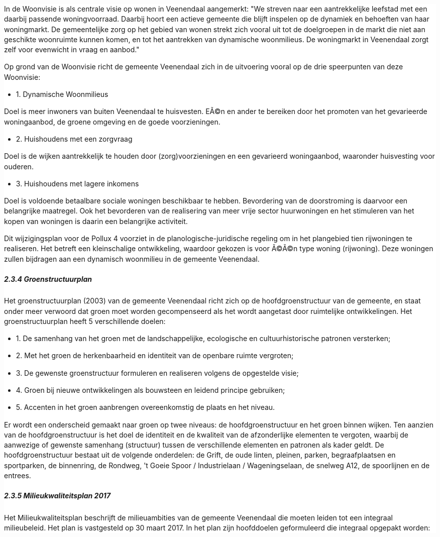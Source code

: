 In de Woonvisie is als centrale visie op wonen in Veenendaal aangemerkt: "We streven naar een aantrekkelijke leefstad met een daarbij passende woningvoorraad. Daarbij hoort een actieve gemeente die blijft inspelen op de dynamiek en behoeften van haar woningmarkt. De gemeentelijke zorg op het gebied van wonen strekt zich vooral uit tot de doelgroepen in de markt die niet aan geschikte woonruimte kunnen komen, en tot het aantrekken van dynamische woonmilieus. De woningmarkt in Veenendaal zorgt zelf voor evenwicht in vraag en aanbod."

Op grond van de Woonvisie richt de gemeente Veenendaal zich in de uitvoering vooral op de drie speerpunten van deze Woonvisie:

* 1\. Dynamische Woonmilieus

Doel is meer inwoners van buiten Veenendaal te huisvesten. EÃ©n en ander te bereiken door het promoten van het gevarieerde woningaanbod, de groene omgeving en de goede voorzieningen.

* 2\. Huishoudens met een zorgvraag

Doel is de wijken aantrekkelijk te houden door (zorg)voorzieningen en een gevarieerd woningaanbod, waaronder huisvesting voor ouderen.

* 3\. Huishoudens met lagere inkomens

Doel is voldoende betaalbare sociale woningen beschikbaar te hebben. Bevordering van de doorstroming is daarvoor een belangrijke maatregel. Ook het bevorderen van de realisering van meer vrije sector huurwoningen en het stimuleren van het kopen van woningen is daarin een belangrijke activiteit.

Dit wijzigingsplan voor de Pollux 4 voorziet in de planologische\-juridische regeling om in het plangebied tien rijwoningen te realiseren. Het betreft een kleinschalige ontwikkeling, waardoor gekozen is voor Ã©Ã©n type woning (rijwoning). Deze woningen zullen bijdragen aan een dynamisch woonmilieu in de gemeente Veenendaal.

##### 2\.3\.4 Groenstructuurplan

Het groenstructuurplan (2003\) van de gemeente Veenendaal richt zich op de hoofdgroenstructuur van de gemeente, en staat onder meer verwoord dat groen moet worden gecompenseerd als het wordt aangetast door ruimtelijke ontwikkelingen. Het groenstructuurplan heeft 5 verschillende doelen:

* 1\. De samenhang van het groen met de landschappelijke, ecologische en cultuurhistorische patronen versterken;

* 2\. Met het groen de herkenbaarheid en identiteit van de openbare ruimte vergroten;

* 3\. De gewenste groenstructuur formuleren en realiseren volgens de opgestelde visie;

* 4\. Groen bij nieuwe ontwikkelingen als bouwsteen en leidend principe gebruiken;

* 5\. Accenten in het groen aanbrengen overeenkomstig de plaats en het niveau.

Er wordt een onderscheid gemaakt naar groen op twee niveaus: de hoofdgroenstructuur en het groen binnen wijken. Ten aanzien van de hoofdgroenstructuur is het doel de identiteit en de kwaliteit van de afzonderlijke elementen te vergoten, waarbij de aanwezige of gewenste samenhang (structuur) tussen de verschillende elementen en patronen als kader geldt. De hoofdgroenstructuur bestaat uit de volgende onderdelen: de Grift, de oude linten, pleinen, parken, begraafplaatsen en sportparken, de binnenring, de Rondweg, 't Goeie Spoor / Industrielaan / Wageningselaan, de snelweg A12, de spoorlijnen en de entrees.

##### 2\.3\.5 Milieukwaliteitsplan 2017

Het Milieukwaliteitsplan beschrijft de milieuambities van de gemeente Veenendaal die moeten leiden tot een integraal milieubeleid. Het plan is vastgesteld op 30 maart 2017\. In het plan zijn hoofddoelen geformuleerd die integraal opgepakt worden:
